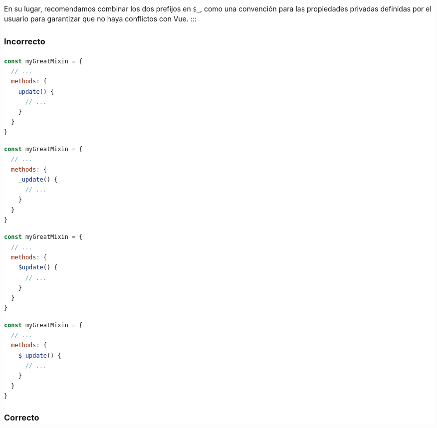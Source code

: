 En su lugar, recomendamos combinar los dos prefijos en `$_`, como una convención para las propiedades privadas definidas por el usuario para garantizar que no haya conflictos con Vue.
:::

<div class="style-example style-example-bad">
<h3>Incorrecto</h3>

```js
const myGreatMixin = {
  // ...
  methods: {
    update() {
      // ...
    }
  }
}
```

```js
const myGreatMixin = {
  // ...
  methods: {
    _update() {
      // ...
    }
  }
}
```

```js
const myGreatMixin = {
  // ...
  methods: {
    $update() {
      // ...
    }
  }
}
```

```js
const myGreatMixin = {
  // ...
  methods: {
    $_update() {
      // ...
    }
  }
}
```

</div>

<div class="style-example style-example-good">
<h3>Correcto</h3>
